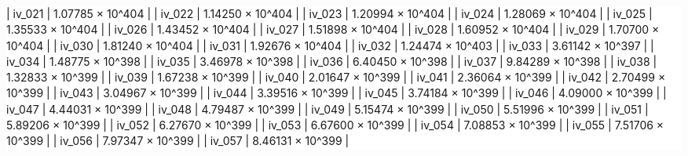 | iv_021 | 1.07785 × 10^404 |
| iv_022 | 1.14250 × 10^404 |
| iv_023 | 1.20994 × 10^404 |
| iv_024 | 1.28069 × 10^404 |
| iv_025 | 1.35533 × 10^404 |
| iv_026 | 1.43452 × 10^404 |
| iv_027 | 1.51898 × 10^404 |
| iv_028 | 1.60952 × 10^404 |
| iv_029 | 1.70700 × 10^404 |
| iv_030 | 1.81240 × 10^404 |
| iv_031 | 1.92676 × 10^404 |
| iv_032 | 1.24474 × 10^403 |
| iv_033 | 3.61142 × 10^397 |
| iv_034 | 1.48775 × 10^398 |
| iv_035 | 3.46978 × 10^398 |
| iv_036 | 6.40450 × 10^398 |
| iv_037 | 9.84289 × 10^398 |
| iv_038 | 1.32833 × 10^399 |
| iv_039 | 1.67238 × 10^399 |
| iv_040 | 2.01647 × 10^399 |
| iv_041 | 2.36064 × 10^399 |
| iv_042 | 2.70499 × 10^399 |
| iv_043 | 3.04967 × 10^399 |
| iv_044 | 3.39516 × 10^399 |
| iv_045 | 3.74184 × 10^399 |
| iv_046 | 4.09000 × 10^399 |
| iv_047 | 4.44031 × 10^399 |
| iv_048 | 4.79487 × 10^399 |
| iv_049 | 5.15474 × 10^399 |
| iv_050 | 5.51996 × 10^399 |
| iv_051 | 5.89206 × 10^399 |
| iv_052 | 6.27670 × 10^399 |
| iv_053 | 6.67600 × 10^399 |
| iv_054 | 7.08853 × 10^399 |
| iv_055 | 7.51706 × 10^399 |
| iv_056 | 7.97347 × 10^399 |
| iv_057 | 8.46131 × 10^399 |